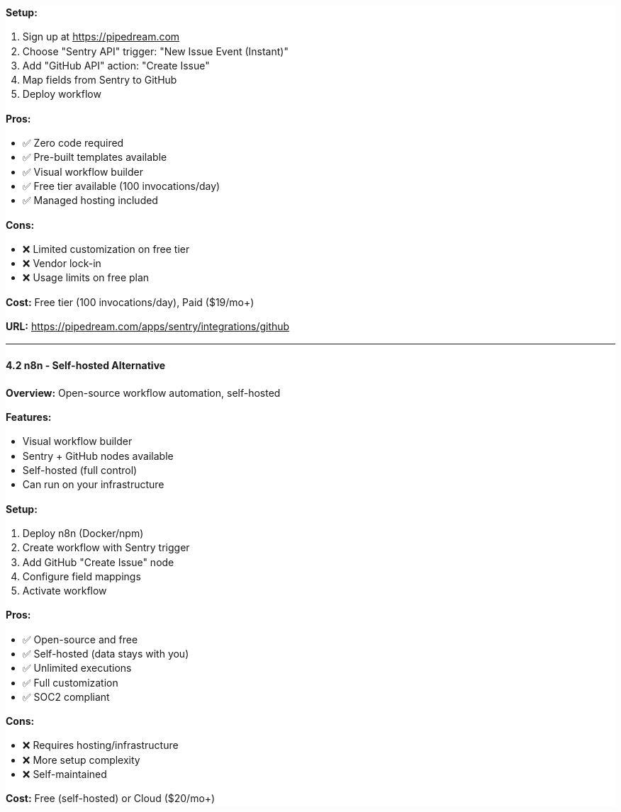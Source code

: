 **Setup:**
1. Sign up at https://pipedream.com
2. Choose "Sentry API" trigger: "New Issue Event (Instant)"
3. Add "GitHub API" action: "Create Issue"
4. Map fields from Sentry to GitHub
5. Deploy workflow

**Pros:**
- ✅ Zero code required
- ✅ Pre-built templates available
- ✅ Visual workflow builder
- ✅ Free tier available (100 invocations/day)
- ✅ Managed hosting included

**Cons:**
- ❌ Limited customization on free tier
- ❌ Vendor lock-in
- ❌ Usage limits on free plan

**Cost:** Free tier (100 invocations/day), Paid ($19/mo+)

**URL:** https://pipedream.com/apps/sentry/integrations/github

---

#### 4.2 n8n - Self-hosted Alternative

**Overview:** Open-source workflow automation, self-hosted

**Features:**
- Visual workflow builder
- Sentry + GitHub nodes available
- Self-hosted (full control)
- Can run on your infrastructure

**Setup:**
1. Deploy n8n (Docker/npm)
2. Create workflow with Sentry trigger
3. Add GitHub "Create Issue" node
4. Configure field mappings
5. Activate workflow

**Pros:**
- ✅ Open-source and free
- ✅ Self-hosted (data stays with you)
- ✅ Unlimited executions
- ✅ Full customization
- ✅ SOC2 compliant

**Cons:**
- ❌ Requires hosting/infrastructure
- ❌ More setup complexity
- ❌ Self-maintained

**Cost:** Free (self-hosted) or Cloud ($20/mo+)
